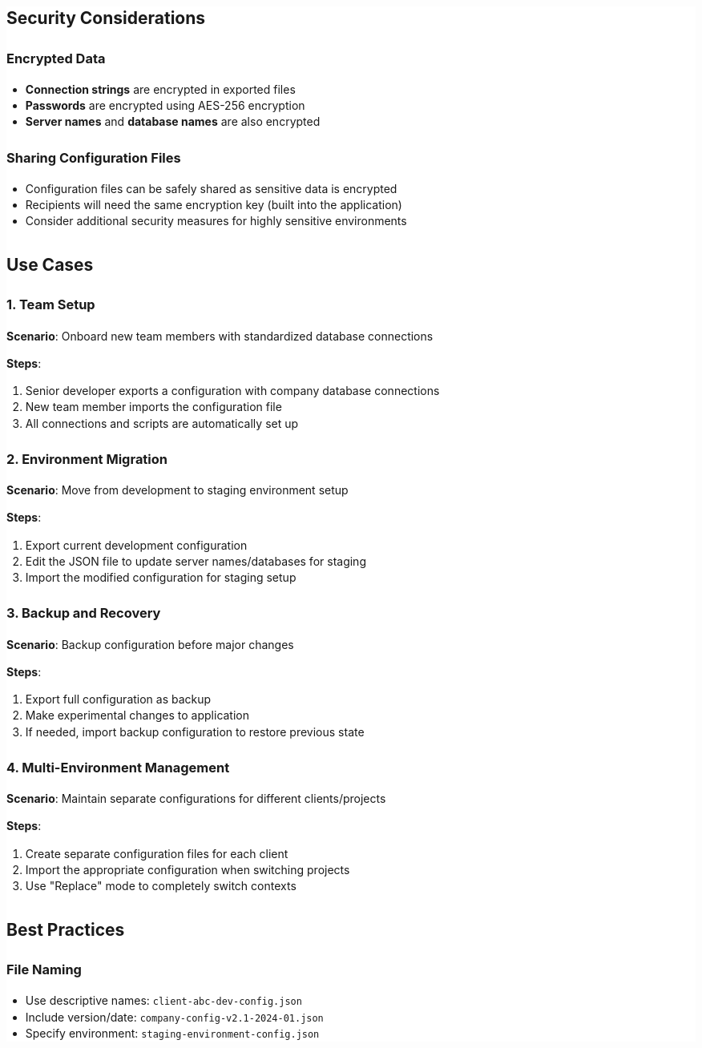 ## Security Considerations

### Encrypted Data
- **Connection strings** are encrypted in exported files
- **Passwords** are encrypted using AES-256 encryption
- **Server names** and **database names** are also encrypted

### Sharing Configuration Files
- Configuration files can be safely shared as sensitive data is encrypted
- Recipients will need the same encryption key (built into the application)
- Consider additional security measures for highly sensitive environments

## Use Cases

### 1. Team Setup
**Scenario**: Onboard new team members with standardized database connections

**Steps**:
1. Senior developer exports a configuration with company database connections
2. New team member imports the configuration file
3. All connections and scripts are automatically set up

### 2. Environment Migration
**Scenario**: Move from development to staging environment setup

**Steps**:
1. Export current development configuration
2. Edit the JSON file to update server names/databases for staging
3. Import the modified configuration for staging setup

### 3. Backup and Recovery
**Scenario**: Backup configuration before major changes

**Steps**:
1. Export full configuration as backup
2. Make experimental changes to application
3. If needed, import backup configuration to restore previous state

### 4. Multi-Environment Management
**Scenario**: Maintain separate configurations for different clients/projects

**Steps**:
1. Create separate configuration files for each client
2. Import the appropriate configuration when switching projects
3. Use "Replace" mode to completely switch contexts

## Best Practices

### File Naming
- Use descriptive names: `client-abc-dev-config.json`
- Include version/date: `company-config-v2.1-2024-01.json`
- Specify environment: `staging-environment-config.json`
